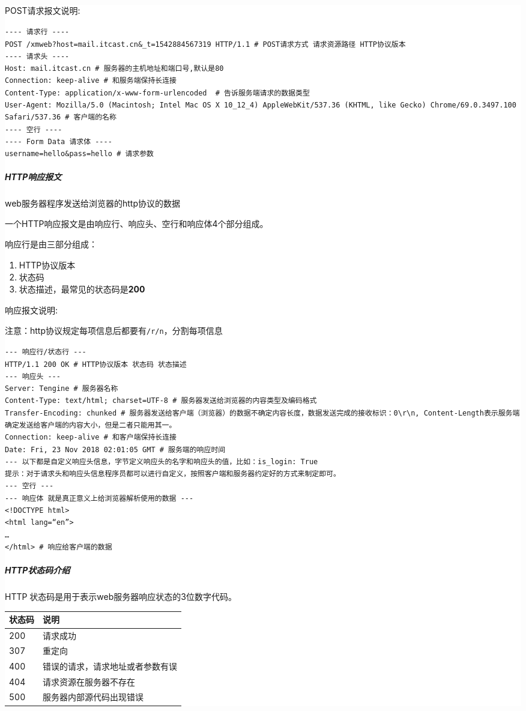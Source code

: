 POST请求报文说明:

```
---- 请求行 ----
POST /xmweb?host=mail.itcast.cn&_t=1542884567319 HTTP/1.1 # POST请求方式 请求资源路径 HTTP协议版本
---- 请求头 ----
Host: mail.itcast.cn # 服务器的主机地址和端口号,默认是80
Connection: keep-alive # 和服务端保持长连接
Content-Type: application/x-www-form-urlencoded  # 告诉服务端请求的数据类型
User-Agent: Mozilla/5.0 (Macintosh; Intel Mac OS X 10_12_4) AppleWebKit/537.36 (KHTML, like Gecko) Chrome/69.0.3497.100 Safari/537.36 # 客户端的名称
---- 空行 ----
---- Form Data 请求体 ----
username=hello&pass=hello # 请求参数
```

##### HTTP响应报文

web服务器程序发送给浏览器的http协议的数据

一个HTTP响应报文是由响应行、响应头、空行和响应体4个部分组成。

响应行是由三部分组成：

1. HTTP协议版本 
2. 状态码 
3. 状态描述，最常见的状态码是**200**

响应报文说明:

注意：http协议规定每项信息后都要有`/r/n`，分割每项信息

```
--- 响应行/状态行 ---
HTTP/1.1 200 OK # HTTP协议版本 状态码 状态描述
--- 响应头 ---
Server: Tengine # 服务器名称
Content-Type: text/html; charset=UTF-8 # 服务器发送给浏览器的内容类型及编码格式
Transfer-Encoding: chunked # 服务器发送给客户端（浏览器）的数据不确定内容长度，数据发送完成的接收标识：0\r\n, Content-Length表示服务端确定发送给客户端的内容大小，但是二者只能用其一。
Connection: keep-alive # 和客户端保持长连接
Date: Fri, 23 Nov 2018 02:01:05 GMT # 服务端的响应时间
--- 以下都是自定义响应头信息，字节定义响应头的名字和响应头的值，比如：is_login: True
提示：对于请求头和响应头信息程序员都可以进行自定义，按照客户端和服务器约定好的方式来制定即可。
--- 空行 ---
--- 响应体 就是真正意义上给浏览器解析使用的数据 ---
<!DOCTYPE html>
<html lang=“en”>
…
</html> # 响应给客户端的数据
```

##### HTTP状态码介绍

HTTP 状态码是用于表示web服务器响应状态的3位数字代码。

| 状态码 | 说明                             |
| :----- | :------------------------------- |
| 200    | 请求成功                         |
| 307    | 重定向                           |
| 400    | 错误的请求，请求地址或者参数有误 |
| 404    | 请求资源在服务器不存在           |
| 500    | 服务器内部源代码出现错误         |
